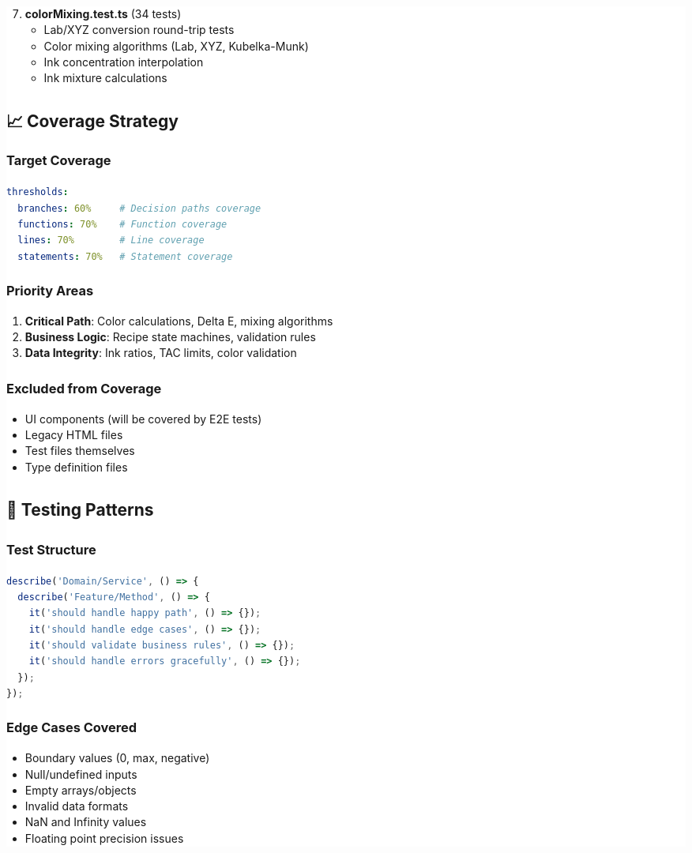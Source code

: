 7. **colorMixing.test.ts** (34 tests)
   - Lab/XYZ conversion round-trip tests
   - Color mixing algorithms (Lab, XYZ, Kubelka-Munk)
   - Ink concentration interpolation
   - Ink mixture calculations

## 📈 Coverage Strategy

### Target Coverage
```yaml
thresholds:
  branches: 60%     # Decision paths coverage
  functions: 70%    # Function coverage
  lines: 70%        # Line coverage
  statements: 70%   # Statement coverage
```

### Priority Areas
1. **Critical Path**: Color calculations, Delta E, mixing algorithms
2. **Business Logic**: Recipe state machines, validation rules
3. **Data Integrity**: Ink ratios, TAC limits, color validation

### Excluded from Coverage
- UI components (will be covered by E2E tests)
- Legacy HTML files
- Test files themselves
- Type definition files

## 🧪 Testing Patterns

### Test Structure
```typescript
describe('Domain/Service', () => {
  describe('Feature/Method', () => {
    it('should handle happy path', () => {});
    it('should handle edge cases', () => {});
    it('should validate business rules', () => {});
    it('should handle errors gracefully', () => {});
  });
});
```

### Edge Cases Covered
- Boundary values (0, max, negative)
- Null/undefined inputs
- Empty arrays/objects
- Invalid data formats
- NaN and Infinity values
- Floating point precision issues
